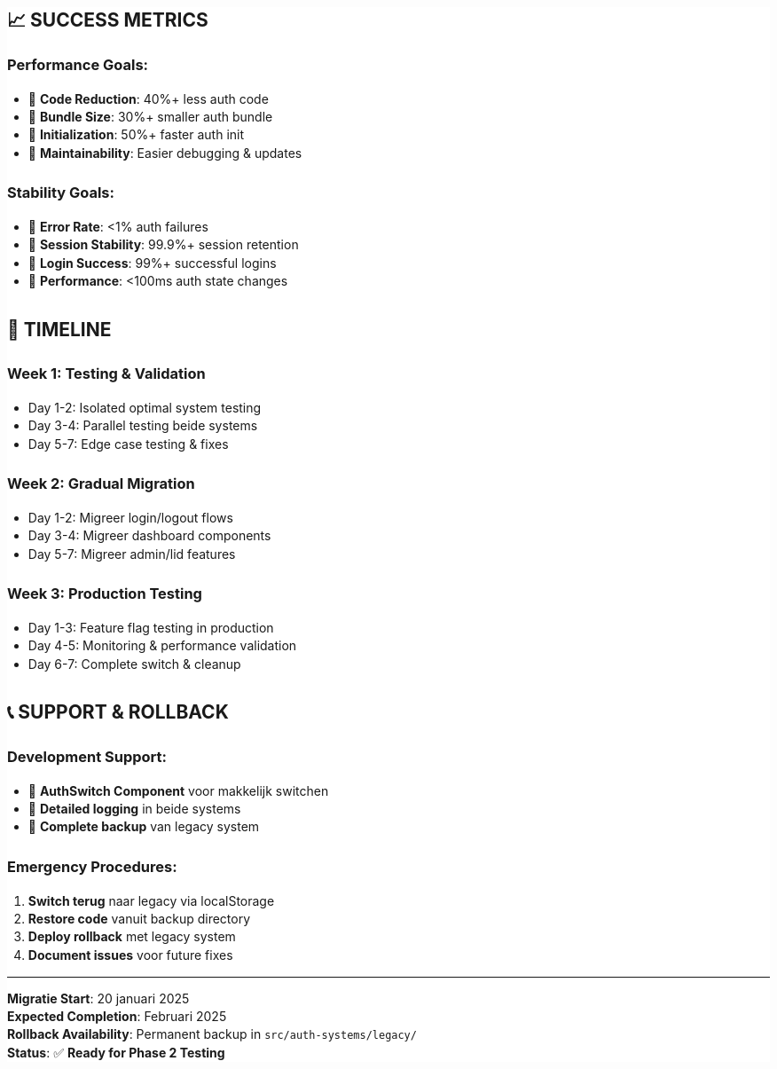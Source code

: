 ## 📈 **SUCCESS METRICS**

### **Performance Goals:**
- 🎯 **Code Reduction**: 40%+ less auth code
- 🎯 **Bundle Size**: 30%+ smaller auth bundle
- 🎯 **Initialization**: 50%+ faster auth init
- 🎯 **Maintainability**: Easier debugging & updates

### **Stability Goals:**
- 🎯 **Error Rate**: <1% auth failures  
- 🎯 **Session Stability**: 99.9%+ session retention
- 🎯 **Login Success**: 99%+ successful logins
- 🎯 **Performance**: <100ms auth state changes

## 🎯 **TIMELINE**

### **Week 1: Testing & Validation**
- Day 1-2: Isolated optimal system testing
- Day 3-4: Parallel testing beide systems
- Day 5-7: Edge case testing & fixes

### **Week 2: Gradual Migration**  
- Day 1-2: Migreer login/logout flows
- Day 3-4: Migreer dashboard components
- Day 5-7: Migreer admin/lid features

### **Week 3: Production Testing**
- Day 1-3: Feature flag testing in production
- Day 4-5: Monitoring & performance validation
- Day 6-7: Complete switch & cleanup

## 📞 **SUPPORT & ROLLBACK**

### **Development Support:**
- 🔧 **AuthSwitch Component** voor makkelijk switchen
- 🔧 **Detailed logging** in beide systems
- 🔧 **Complete backup** van legacy system

### **Emergency Procedures:**
1. **Switch terug** naar legacy via localStorage
2. **Restore code** vanuit backup directory  
3. **Deploy rollback** met legacy system
4. **Document issues** voor future fixes

---

**Migratie Start**: 20 januari 2025  
**Expected Completion**: Februari 2025  
**Rollback Availability**: Permanent backup in `src/auth-systems/legacy/`  
**Status**: ✅ **Ready for Phase 2 Testing**
